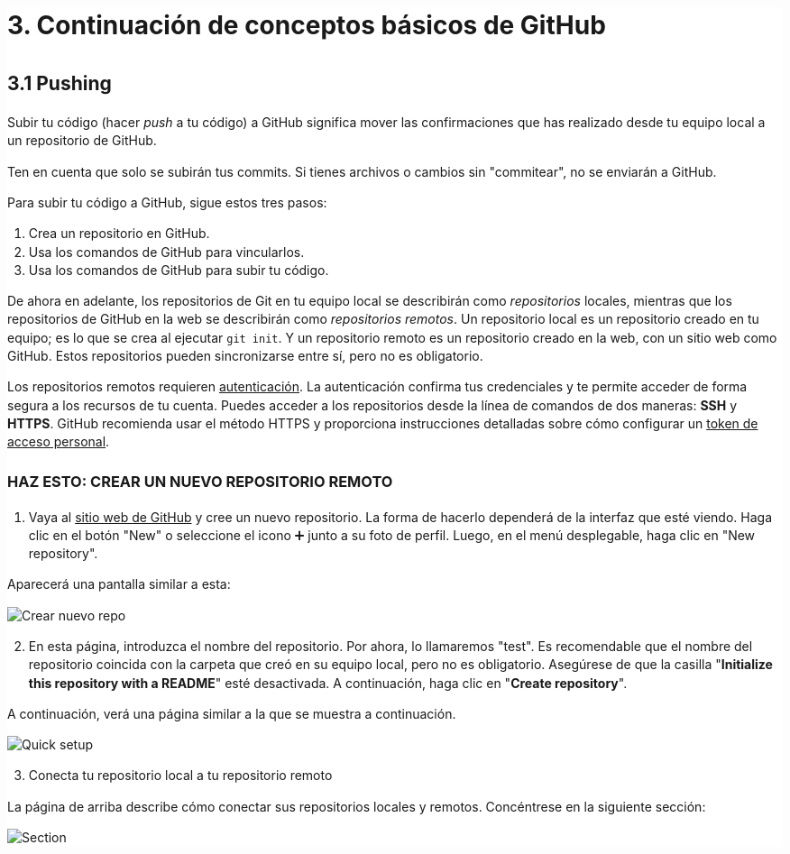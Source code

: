 # 3. Continuación de conceptos básicos de GitHub

## 3.1 Pushing

Subir tu código (hacer _push_ a tu código) a GitHub significa mover las confirmaciones que has realizado desde tu equipo local a un repositorio de GitHub.

Ten en cuenta que solo se subirán tus commits. Si tienes archivos o cambios sin "commitear", no se enviarán a GitHub.

Para subir tu código a GitHub, sigue estos tres pasos:
1. Crea un repositorio en GitHub.
2. Usa los comandos de GitHub para vincularlos.
3. Usa los comandos de GitHub para subir tu código.

De ahora en adelante, los repositorios de Git en tu equipo local se describirán como _repositorios_ locales, mientras que los repositorios de GitHub en la web se describirán como _repositorios remotos_. Un repositorio local es un repositorio creado en tu equipo; es lo que se crea al ejecutar `git init`. Y un repositorio remoto es un repositorio creado en la web, con un sitio web como GitHub. Estos repositorios pueden sincronizarse entre sí, pero no es obligatorio.

Los repositorios remotos requieren [autenticación](https://docs.github.com/en/authentication/keeping-your-account-and-data-secure/about-authentication-to-github#authenticating-with-the-command-line). La autenticación confirma tus credenciales y te permite acceder de forma segura a los recursos de tu cuenta. Puedes acceder a los repositorios desde la línea de comandos de dos maneras: **SSH** y **HTTPS**. GitHub recomienda usar el método HTTPS y proporciona instrucciones detalladas sobre cómo configurar un [token de acceso personal](https://docs.github.com/en/authentication/keeping-your-account-and-data-secure/managing-your-personal-access-tokens).

### **HAZ ESTO: CREAR UN NUEVO REPOSITORIO REMOTO**

1. Vaya al [sitio web de GitHub](https://github.com/) y cree un nuevo repositorio. La forma de hacerlo dependerá de la interfaz que esté viendo. Haga clic en el botón "New" o seleccione el icono ➕ junto a su foto de perfil. Luego, en el menú desplegable, haga clic en "New repository".

Aparecerá una pantalla similar a esta:

![Crear nuevo repo](https://assets-v3.circle.so/x0ew7gckiovm003i8uh5vkdd9qrq)

2. En esta página, introduzca el nombre del repositorio. Por ahora, lo llamaremos "test". Es recomendable que el nombre del repositorio coincida con la carpeta que creó en su equipo local, pero no es obligatorio. Asegúrese de que la casilla "**Initialize this repository with a README**" esté desactivada. A continuación, haga clic en "**Create repository**".

A continuación, verá una página similar a la que se muestra a continuación.

![Quick setup](https://assets-v3.circle.so/brmxw61vnn338udmkrxy27hsuiom)

3. Conecta tu repositorio local a tu repositorio remoto

La página de arriba describe cómo conectar sus repositorios locales y remotos. Concéntrese en la siguiente sección:

![Section](https://assets-v3.circle.so/zr1me91hulc2ypf8578qlndt0q8p)
